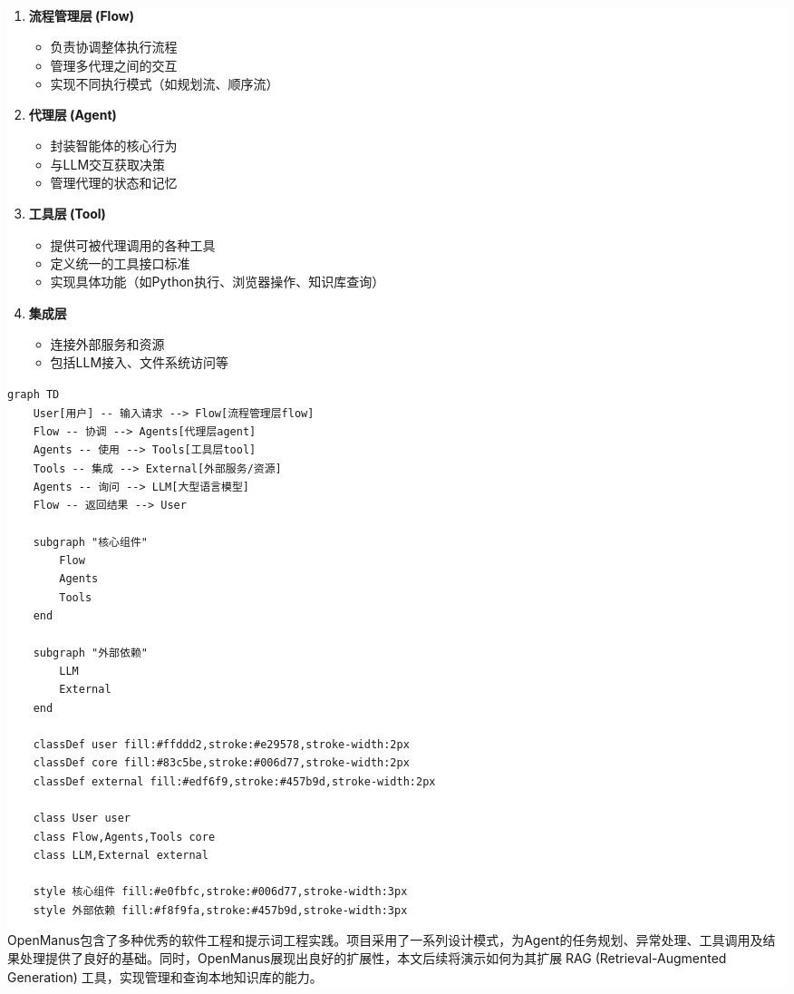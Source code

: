 1. **流程管理层 (Flow)**
   - 负责协调整体执行流程
   - 管理多代理之间的交互
   - 实现不同执行模式（如规划流、顺序流）

2. **代理层 (Agent)**
   - 封装智能体的核心行为
   - 与LLM交互获取决策
   - 管理代理的状态和记忆

3. **工具层 (Tool)**
   - 提供可被代理调用的各种工具
   - 定义统一的工具接口标准
   - 实现具体功能（如Python执行、浏览器操作、知识库查询）

4. **集成层**
   - 连接外部服务和资源
   - 包括LLM接入、文件系统访问等

```mermaid
graph TD
    User[用户] -- 输入请求 --> Flow[流程管理层flow]
    Flow -- 协调 --> Agents[代理层agent]
    Agents -- 使用 --> Tools[工具层tool]
    Tools -- 集成 --> External[外部服务/资源]
    Agents -- 询问 --> LLM[大型语言模型]
    Flow -- 返回结果 --> User

    subgraph "核心组件"
        Flow
        Agents
        Tools
    end

    subgraph "外部依赖"
        LLM
        External
    end

    classDef user fill:#ffddd2,stroke:#e29578,stroke-width:2px
    classDef core fill:#83c5be,stroke:#006d77,stroke-width:2px
    classDef external fill:#edf6f9,stroke:#457b9d,stroke-width:2px

    class User user
    class Flow,Agents,Tools core
    class LLM,External external

    style 核心组件 fill:#e0fbfc,stroke:#006d77,stroke-width:3px
    style 外部依赖 fill:#f8f9fa,stroke:#457b9d,stroke-width:3px
```

OpenManus包含了多种优秀的软件工程和提示词工程实践。项目采用了一系列设计模式，为Agent的任务规划、异常处理、工具调用及结果处理提供了良好的基础。同时，OpenManus展现出良好的扩展性，本文后续将演示如何为其扩展 RAG (Retrieval-Augmented Generation) 工具，实现管理和查询本地知识库的能力。

